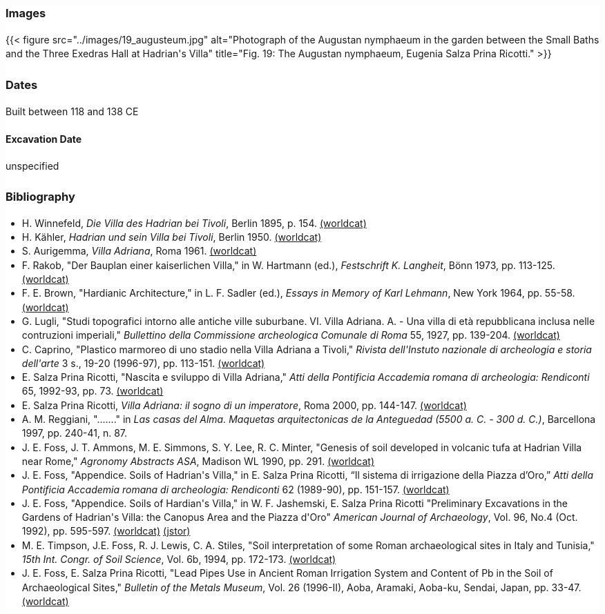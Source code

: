 ### Images

{{< figure src="../images/19_augusteum.jpg" alt="Photograph of the Augustan nymphaeum in the garden between the Small Baths and the Three Exedras Hall at Hadrian's Villa" title="Fig. 19: The Augustan nymphaeum, Eugenia Salza Prina Ricotti." >}}

### Dates

Built between 118 and 138 CE

#### Excavation Date

unspecified

### Bibliography


* H. Winnefeld, *Die Villa des Hadrian bei Tivoli*, Berlin 1895, p. 154. [(worldcat)](http://www.worldcat.org/oclc/12847711)
* H. Kähler, *Hadrian und sein Villa bei Tivoli*, Berlin 1950. [(worldcat)](http://www.worldcat.org/oclc/1034105)
* S. Aurigemma, *Villa Adriana*, Roma 1961. [(worldcat)](http://www.worldcat.org/oclc/646837399)
* F. Rakob, "Der Bauplan einer kaiserlichen Villa," in W. Hartmann (ed.), *Festschrift K. Langheit*, Bönn 1973, pp. 113-125. [(worldcat)](http://www.worldcat.org/oclc/300184474)
* F. E. Brown, "Hardianic Architecture," in L. F. Sadler (ed.), *Essays in Memory of Karl Lehmann*, New York 1964, pp. 55-58. [(worldcat)](http://www.worldcat.org/oclc/911991480)
* G. Lugli, "Studi topografici intorno alle antiche ville suburbane. VI. Villa Adriana. A. - Una villa di età repubblicana inclusa nelle contruzioni imperiali," *Bullettino della Commissione archeologica Comunale di Roma* 55, 1927, pp. 139-204. [(worldcat)](http://www.worldcat.org/oclc/1716088)
* C. Caprino, "Plastico marmoreo di uno stadio nella Villa Adriana a Tivoli," *Rivista dell'Instuto nazionale di archeologia e storia dell'arte* 3 s., 19-20 (1996-97), pp. 113-151. [(worldcat)](http://www.worldcat.org/oclc/1754035)
* E. Salza Prina Ricotti, "Nascita e sviluppo di Villa Adriana," *Atti della Pontificia Accademia romana di archeologia: Rendiconti* 65, 1992-93, pp. 73. [(worldcat)](http://www.worldcat.org/oclc/797448140)
* E. Salza Prina Ricotti, *Villa Adriana: il sogno di un imperatore*, Roma 2000, pp. 144-147. [(worldcat)](http://www.worldcat.org/oclc/46784026)
* A. M. Reggiani, "......." in *Las casas del Alma. Maquetas arquitectonicas de la Anteguedad (5500 a. C. - 300 d. C.)*, Barcellona 1997, pp. 240-41, n. 87. 
* J. E. Foss, J. T. Ammons, M. E. Simmons, S. Y. Lee, R. C. Minter, "Genesis of soil developed in volcanic tufa at Hadrian Villa near Rome," *Agronomy Abstracts ASA*, Madison WL 1990, pp. 291. [(worldcat)](http://www.worldcat.org/oclc/1644021)
* J. E. Foss, "Appendice. Soils of Hadrian's Villa," in E. Salza Prina Ricotti, “Il sistema di irrigazione della Piazza d’Oro,” *Atti della Pontificia Accademia romana di archeologia: Rendiconti* 62 (1989-90), pp. 151-157. [(worldcat)](http://www.worldcat.org/oclc/1074521932)
* J. E. Foss, "Appendice. Soils of Hardian's Villa," in W. F. Jashemski, E. Salza Prina Ricotti "Preliminary Excavations in the Gardens of Hadrian's Villa: the Canopus Area and the Piazza d'Oro" *American Journal of Archaeology*, Vol. 96, No.4 (Oct. 1992), pp. 595-597. [(worldcat)](http://www.worldcat.org/oclc/1032864253) [(jstor)](http://www.jstor.org/stable/505186)
* M. E. Timpson, J.E. Foss, R. J. Lewis, C. A. Stiles, "Soil interpretation of some Roman archaeological sites in Italy and Tunisia," *15th Int. Congr. of Soil Science*, Vol. 6b, 1994, pp. 172-173. [(worldcat)](http://www.worldcat.org/oclc/32679652)
* J. E. Foss, E. Salza Prina Ricotti, "Lead Pipes Use in Ancient Roman Irrigation System and Content of Pb in the Soil of Archaeological Sites," *Bulletin of the Metals Museum*, Vol. 26 (1996-II), Aoba, Aramaki, Aoba-ku, Sendai, Japan, pp. 33-47. [(worldcat)](http://www.worldcat.org/oclc/1040851034)
